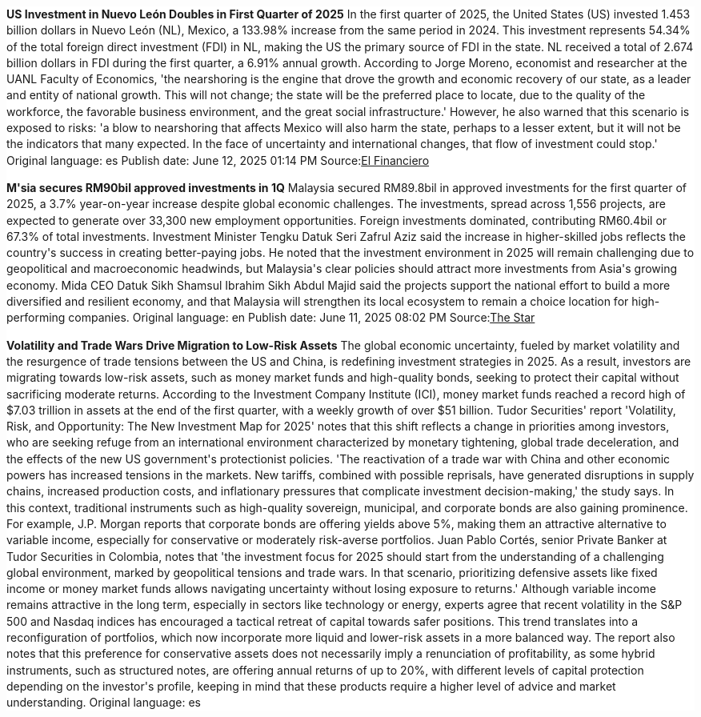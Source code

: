 **US Investment in Nuevo León Doubles in First Quarter of 2025**
In the first quarter of 2025, the United States (US) invested 1.453 billion dollars in Nuevo León (NL), Mexico, a 133.98% increase from the same period in 2024. This investment represents 54.34% of the total foreign direct investment (FDI) in NL, making the US the primary source of FDI in the state. NL received a total of 2.674 billion dollars in FDI during the first quarter, a 6.91% annual growth. According to Jorge Moreno, economist and researcher at the UANL Faculty of Economics, 'the nearshoring is the engine that drove the growth and economic recovery of our state, as a leader and entity of national growth. This will not change; the state will be the preferred place to locate, due to the quality of the workforce, the favorable business environment, and the great social infrastructure.' However, he also warned that this scenario is exposed to risks: 'a blow to nearshoring that affects Mexico will also harm the state, perhaps to a lesser extent, but it will not be the indicators that many expected. In the face of uncertainty and international changes, that flow of investment could stop.'
Original language: es
Publish date: June 12, 2025 01:14 PM
Source:[El Financiero](https://www.elfinanciero.com.mx/monterrey/2025/06/12/impulsan-empresas-de-eu-ied-en-nuevo-leon/)

**M'sia secures RM90bil approved investments in 1Q**
Malaysia secured RM89.8bil in approved investments for the first quarter of 2025, a 3.7% year-on-year increase despite global economic challenges. The investments, spread across 1,556 projects, are expected to generate over 33,300 new employment opportunities. Foreign investments dominated, contributing RM60.4bil or 67.3% of total investments. Investment Minister Tengku Datuk Seri Zafrul Aziz said the increase in higher-skilled jobs reflects the country's success in creating better-paying jobs. He noted that the investment environment in 2025 will remain challenging due to geopolitical and macroeconomic headwinds, but Malaysia's clear policies should attract more investments from Asia's growing economy. Mida CEO Datuk Sikh Shamsul Ibrahim Sikh Abdul Majid said the projects support the national effort to build a more diversified and resilient economy, and that Malaysia will strengthen its local ecosystem to remain a choice location for high-performing companies.
Original language: en
Publish date: June 11, 2025 08:02 PM
Source:[The Star ](https://www.thestar.com.my/business/business-news/2025/06/12/msia-secures-rm90bil-approved-investments-in-1q)

**Volatility and Trade Wars Drive Migration to Low-Risk Assets**
The global economic uncertainty, fueled by market volatility and the resurgence of trade tensions between the US and China, is redefining investment strategies in 2025. As a result, investors are migrating towards low-risk assets, such as money market funds and high-quality bonds, seeking to protect their capital without sacrificing moderate returns. According to the Investment Company Institute (ICI), money market funds reached a record high of $7.03 trillion in assets at the end of the first quarter, with a weekly growth of over $51 billion. Tudor Securities' report 'Volatility, Risk, and Opportunity: The New Investment Map for 2025' notes that this shift reflects a change in priorities among investors, who are seeking refuge from an international environment characterized by monetary tightening, global trade deceleration, and the effects of the new US government's protectionist policies. 'The reactivation of a trade war with China and other economic powers has increased tensions in the markets. New tariffs, combined with possible reprisals, have generated disruptions in supply chains, increased production costs, and inflationary pressures that complicate investment decision-making,' the study says. In this context, traditional instruments such as high-quality sovereign, municipal, and corporate bonds are also gaining prominence. For example, J.P. Morgan reports that corporate bonds are offering yields above 5%, making them an attractive alternative to variable income, especially for conservative or moderately risk-averse portfolios. Juan Pablo Cortés, senior Private Banker at Tudor Securities in Colombia, notes that 'the investment focus for 2025 should start from the understanding of a challenging global environment, marked by geopolitical tensions and trade wars. In that scenario, prioritizing defensive assets like fixed income or money market funds allows navigating uncertainty without losing exposure to returns.' Although variable income remains attractive in the long term, especially in sectors like technology or energy, experts agree that recent volatility in the S&P 500 and Nasdaq indices has encouraged a tactical retreat of capital towards safer positions. This trend translates into a reconfiguration of portfolios, which now incorporate more liquid and lower-risk assets in a more balanced way. The report also notes that this preference for conservative assets does not necessarily imply a renunciation of profitability, as some hybrid instruments, such as structured notes, are offering annual returns of up to 20%, with different levels of capital protection depending on the investor's profile, keeping in mind that these products require a higher level of advice and market understanding.
Original language: es